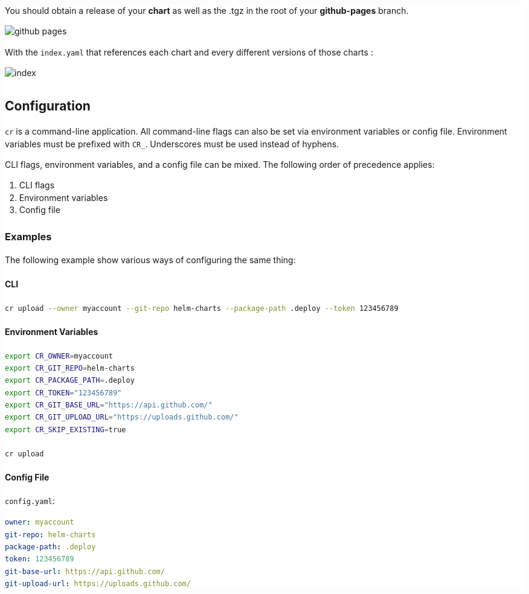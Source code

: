 You should obtain a release of your **chart** as well as the .tgz in the root of your **github-pages** branch.

![github pages](https://user-images.githubusercontent.com/116822264/230021850-8d713d5d-426b-41ac-9ff4-c7e19de40e32.PNG)

With the `index.yaml` that references each chart and every different versions of those charts :

![index](https://user-images.githubusercontent.com/116822264/230022176-ec57a8e7-ddb7-4318-a03d-032548421e21.PNG)

## Configuration

`cr` is a command-line application.
All command-line flags can also be set via environment variables or config file.
Environment variables must be prefixed with `CR_`.
Underscores must be used instead of hyphens.

CLI flags, environment variables, and a config file can be mixed.
The following order of precedence applies:

1. CLI flags
1. Environment variables
1. Config file

### Examples

The following example show various ways of configuring the same thing:

#### CLI

```bash
cr upload --owner myaccount --git-repo helm-charts --package-path .deploy --token 123456789
```

#### Environment Variables

```bash
export CR_OWNER=myaccount
export CR_GIT_REPO=helm-charts
export CR_PACKAGE_PATH=.deploy
export CR_TOKEN="123456789"
export CR_GIT_BASE_URL="https://api.github.com/"
export CR_GIT_UPLOAD_URL="https://uploads.github.com/"
export CR_SKIP_EXISTING=true

cr upload
```

#### Config File

`config.yaml`:

```yaml
owner: myaccount
git-repo: helm-charts
package-path: .deploy
token: 123456789
git-base-url: https://api.github.com/
git-upload-url: https://uploads.github.com/
```
